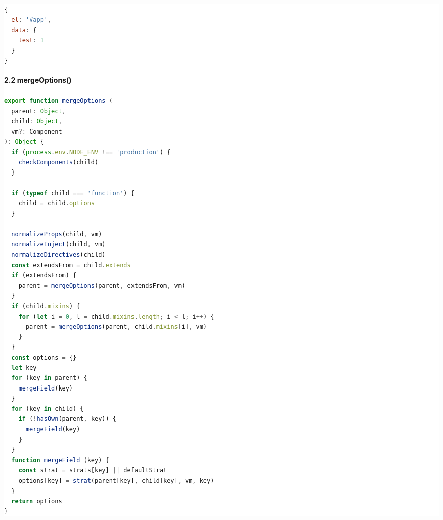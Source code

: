 ```js
{
  el: '#app',
  data: {
    test: 1
  }
}
```

#### 2.2 mergeOptions()

```js
export function mergeOptions (
  parent: Object,
  child: Object,
  vm?: Component
): Object {
  if (process.env.NODE_ENV !== 'production') {
    checkComponents(child)
  }

  if (typeof child === 'function') {
    child = child.options
  }

  normalizeProps(child, vm)
  normalizeInject(child, vm)
  normalizeDirectives(child)
  const extendsFrom = child.extends
  if (extendsFrom) {
    parent = mergeOptions(parent, extendsFrom, vm)
  }
  if (child.mixins) {
    for (let i = 0, l = child.mixins.length; i < l; i++) {
      parent = mergeOptions(parent, child.mixins[i], vm)
    }
  }
  const options = {}
  let key
  for (key in parent) {
    mergeField(key)
  }
  for (key in child) {
    if (!hasOwn(parent, key)) {
      mergeField(key)
    }
  }
  function mergeField (key) {
    const strat = strats[key] || defaultStrat
    options[key] = strat(parent[key], child[key], vm, key)
  }
  return options
}
```
